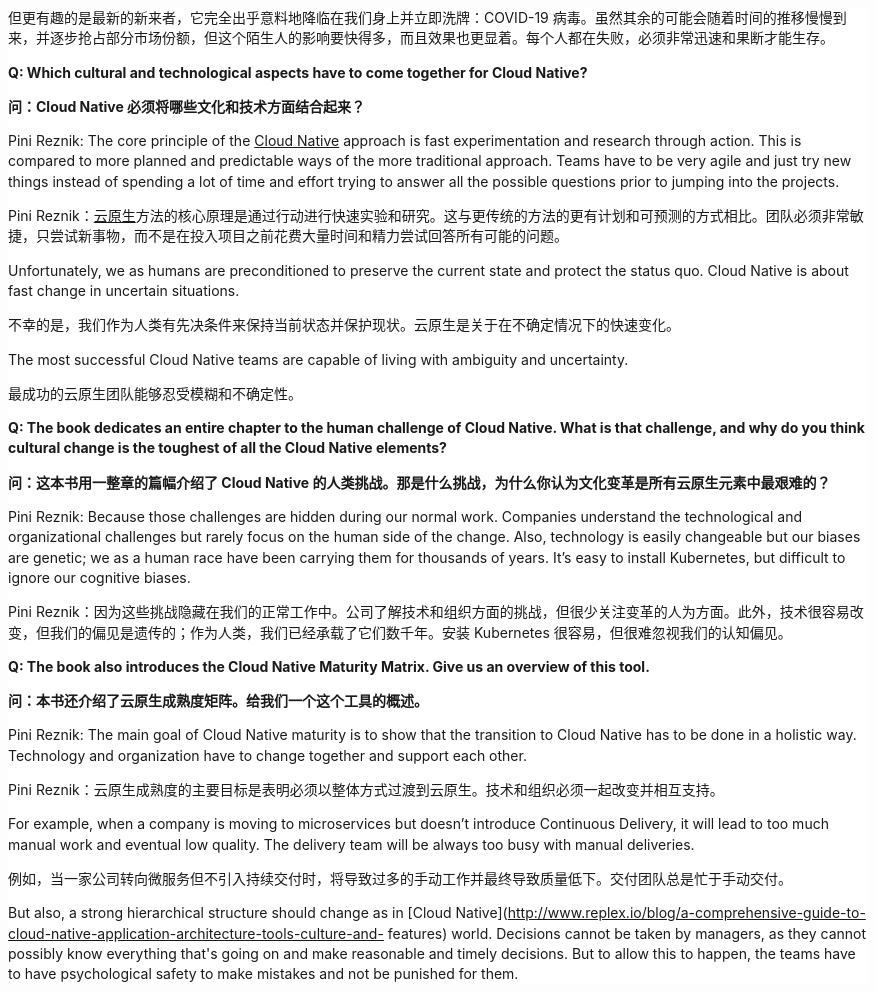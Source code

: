 但更有趣的是最新的新来者，它完全出乎意料地降临在我们身上并立即洗牌：COVID-19 病毒。虽然其余的可能会随着时间的推移慢慢到来，并逐步抢占部分市场份额，但这个陌生人的影响要快得多，而且效果也更显着。每个人都在失败，必须非常迅速和果​​断才能生存。

**Q: Which cultural and technological aspects have to come together for Cloud Native?**

**问：Cloud Native 必须将哪些文化和技术方面结合起来？**

Pini Reznik: The core principle of the [Cloud Native](http://www.replex.io/blog/a-comprehensive-guide-to-cloud-native-application-architecture-tools-culture-and-features) approach is fast experimentation and research through action. This is compared to more planned and predictable ways of the more traditional approach. Teams have to be very agile and just try new things instead of spending a lot of time and effort trying to answer all the possible questions prior to jumping into the projects.

Pini Reznik：[云原生](http://www.replex.io/blog/a-comprehensive-guide-to-cloud-native-application-architecture-tools-culture-and-features)方法的核心原理是通过行动进行快速实验和研究。这与更传统的方法的更有计划和可预测的方式相比。团队必须非常敏捷，只尝试新事物，而不是在投入项目之前花费大量时间和精力尝试回答所有可能的问题。

Unfortunately, we as humans are preconditioned to preserve the current state and protect the status quo. Cloud Native is about fast change in uncertain situations.

不幸的是，我们作为人类有先决条件来保持当前状态并保护现状。云原生是关于在不确定情况下的快速变化。

The most successful Cloud Native teams are capable of living with ambiguity and uncertainty.

最成功的云原生团队能够忍受模糊和不确定性。

**Q: The book dedicates an entire chapter to the human challenge of Cloud Native. What is that challenge, and why do you think cultural change is the toughest of all the Cloud Native elements?**

**问：这本书用一整章的篇幅介绍了 Cloud Native 的人类挑战。那是什么挑战，为什么你认为文化变革是所有云原生元素中最艰难的？**

Pini Reznik: Because those challenges are hidden during our normal work. Companies understand the technological and organizational challenges but rarely focus on the human side of the change. Also, technology is easily changeable but our biases are genetic; we as a human race have been carrying them for thousands of years. It’s easy to install Kubernetes, but difficult to ignore our cognitive biases.

Pini Reznik：因为这些挑战隐藏在我们的正常工作中。公司了解技术和组织方面的挑战，但很少关注变革的人为方面。此外，技术很容易改变，但我们的偏见是遗传的；作为人类，我们已经承载了它们数千年。安装 Kubernetes 很容易，但很难忽视我们的认知偏见。

**Q: The book also introduces the Cloud Native Maturity Matrix. Give us an overview of this tool.**

**问：本书还介绍了云原生成熟度矩阵。给我们一个这个工具的概述。**

Pini Reznik: The main goal of Cloud Native maturity is to show that the transition to Cloud Native has to be done in a holistic way. Technology and organization have to change together and support each other.

Pini Reznik：云原生成熟度的主要目标是表明必须以整体方式过渡到云原生。技术和组织必须一起改变并相互支持。

For example, when a company is moving to microservices but doesn’t introduce Continuous Delivery, it will lead to too much manual work and eventual low quality. The delivery team will be always too busy with manual deliveries.

例如，当一家公司转向微服务但不引入持续交付时，将导致过多的手动工作并最终导致质量低下。交付团队总是忙于手动交付。

But also, a strong hierarchical structure should change as in [Cloud Native](http://www.replex.io/blog/a-comprehensive-guide-to-cloud-native-application-architecture-tools-culture-and- features) world. Decisions cannot be taken by managers, as they cannot possibly know everything that's going on and make reasonable and timely decisions. But to allow this to happen, the teams have to have psychological safety to make mistakes and not be punished for them.
